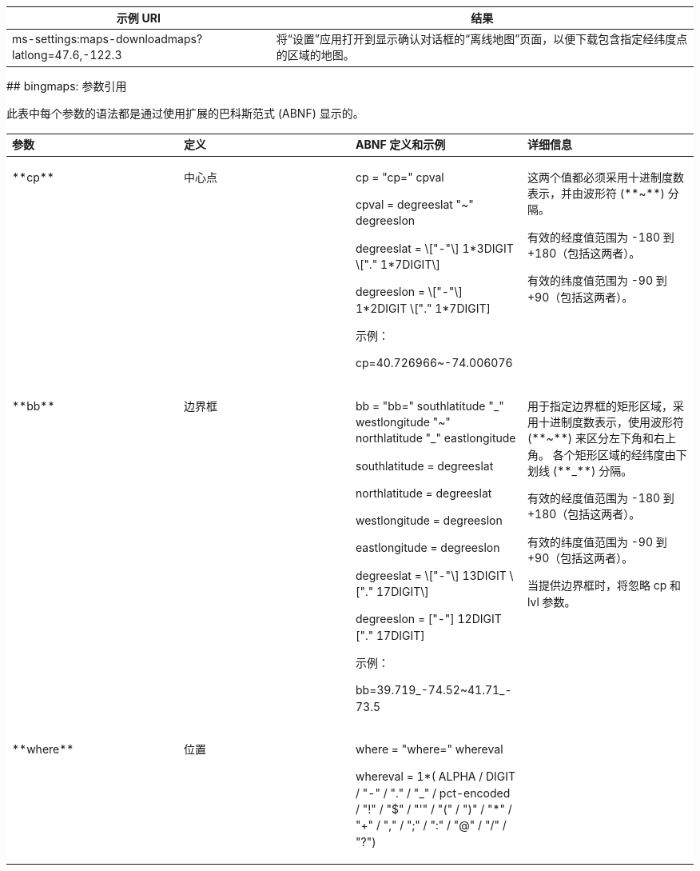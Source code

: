 | 示例 URI                                                                                                | 结果                                                                                       |
|-----------------------------------------------------------------------------------------------------------|-----------------------------------------------------------------------------------------------|
| ms-settings:maps-downloadmaps?latlong=47.6,-122.3 | 将“设置”应用打开到显示确认对话框的“离线地图”页面，以便下载包含指定经纬度点的区域的地图。 |
 

<span id="bingmaps-param-reference"/>
## <a name="bingmaps-parameter-reference"></a>bingmaps: 参数引用


此表中每个参数的语法都是通过使用扩展的巴科斯范式 (ABNF) 显示的。

<table>
<colgroup>
<col width="25%" />
<col width="25%" />
<col width="25%" />
<col width="25%" />
</colgroup>
<thead>
<tr class="header">
<th align="left">参数</th>
<th align="left">定义</th>
<th align="left">ABNF 定义和示例</th>
<th align="left">详细信息</th>
</tr>
</thead>
<tbody>
<tr class="odd">
<td align="left"><p>**cp**</p></td>
<td align="left"><p>中心点</p></td>
<td align="left"><p>cp = "cp=" cpval</p>
<p>cpval = degreeslat "~" degreeslon</p>
<p>degreeslat = \["-"\] 1*3DIGIT \["." 1*7DIGIT\]</p>
<p>degreeslon = \["-"\] 1*2DIGIT \["." 1*7DIGIT]</p>
<p>示例：</p>
<p>cp=40.726966~-74.006076</p></td>
<td align="left"><p>这两个值都必须采用十进制度数表示，并由波形符 (**~**) 分隔。</p>
<p>有效的经度值范围为 -180 到 +180（包括这两者）。</p>
<p>有效的纬度值范围为 -90 到 +90（包括这两者）。</p></td>
</tr>
<tr class="even">
<td align="left"><p>**bb**</p></td>
<td align="left"><p>边界框</p></td>
<td align="left"><p>bb = "bb=" southlatitude "_" westlongitude "~" northlatitude "_" eastlongitude</p>
<p>southlatitude = degreeslat</p>
<p>northlatitude = degreeslat</p>
<p>westlongitude = degreeslon</p>
<p>eastlongitude = degreeslon</p>
<p>degreeslat = \["-"\] 13DIGIT \["." 17DIGIT\]</p>
<p>degreeslon = ["-"] 12DIGIT ["." 17DIGIT]</p>
<p>示例：</p>
<p>bb=39.719_-74.52~41.71_-73.5</p></td>
<td align="left"><p>用于指定边界框的矩形区域，采用十进制度数表示，使用波形符 (**~**) 来区分左下角和右上角。 各个矩形区域的经纬度由下划线 (**_**) 分隔。</p>
<p>有效的经度值范围为 -180 到 +180（包括这两者）。</p>
<p>有效的纬度值范围为 -90 到 +90（包括这两者）。</p><p>当提供边界框时，将忽略 cp 和 lvl 参数。</p></td>
</tr>
<tr class="odd">
<td align="left"><p>**where**</p></td>
<td align="left"><p>位置</p></td>
<td align="left"><p>where = "where=" whereval</p>
<p>whereval = 1*( ALPHA / DIGIT / "-" / "." / "_" / pct-encoded / "!" / "$" / "'" / "(" / ")" / "*" / "+" / "," / ";" / ":" / "@" / "/" / "?")</p>